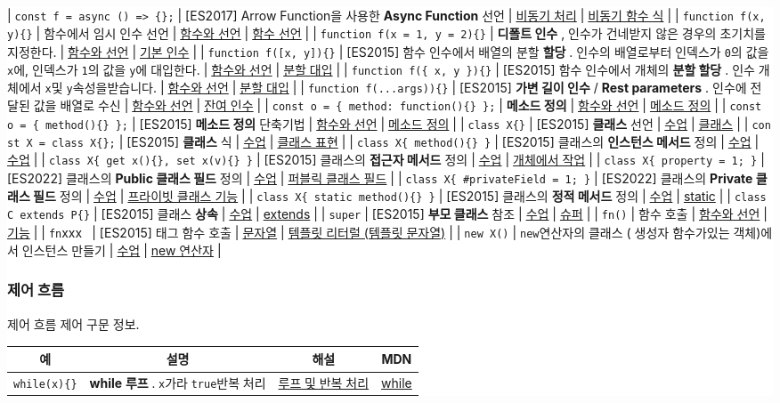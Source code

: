 | `const f = async () => {};`           | [ES2017] Arrow Function을 사용한 **Async Function** 선언     | [비동기 처리](https://jsprimer.net/basic/async/)             | [비동기 함수 식](https://developer.mozilla.org/ja/docs/Web/JavaScript/Reference/Operators/async_function) |
| `function f(x, y){}`                  | 함수에서 임시 인수 선언                                      | [함수와 선언](https://jsprimer.net/basic/function-declaration/) | [함수 선언](https://developer.mozilla.org/ja/docs/Web/JavaScript/Reference/Statements/function) |
| `function f(x = 1, y = 2){}`          | **디폴트 인수** , 인수가 건네받지 않은 경우의 초기치를 지정한다. | [함수와 선언](https://jsprimer.net/basic/function-declaration/) | [기본 인수](https://developer.mozilla.org/ja/docs/Web/JavaScript/Reference/Functions/Default_parameters) |
| `function f([x, y]){}`                | [ES2015] 함수 인수에서 배열의 분할 **할당** . 인수의 배열로부터 인덱스가 `0`의 값을 `x`에, 인덱스가 `1`의 값을 `y`에 대입한다. | [함수와 선언](https://jsprimer.net/basic/function-declaration/) | [분할 대입](https://developer.mozilla.org/ja/docs/Web/JavaScript/Reference/Operators/Destructuring_assignment#配列の分割代入) |
| `function f({ x, y }){}`              | [ES2015] 함수 인수에서 개체의 **분할 할당** . 인수 개체에서 `x`및 `y`속성을받습니다. | [함수와 선언](https://jsprimer.net/basic/function-declaration/) | [분할 대입](https://developer.mozilla.org/ja/docs/Web/JavaScript/Reference/Operators/Destructuring_assignment#オブジェクトの分割代入) |
| `function f(...args)){}`              | [ES2015] **가변 길이 인수** / **Rest parameters** . 인수에 전달된 값을 배열로 수신 | [함수와 선언](https://jsprimer.net/basic/function-declaration/) | [잔여 인수](https://developer.mozilla.org/ja/docs/Web/JavaScript/Reference/Functions/rest_parameters) |
| `const o = { method: function(){} };` | **메소드 정의**                                              | [함수와 선언](https://jsprimer.net/basic/function-declaration/) | [메소드 정의](https://developer.mozilla.org/ja/docs/Web/JavaScript/Reference/Functions/Method_definitions#解説) |
| `const o = { method(){} };`           | [ES2015] **메소드 정의** 단축기법                            | [함수와 선언](https://jsprimer.net/basic/function-declaration/) | [메소드 정의](https://developer.mozilla.org/ja/docs/Web/JavaScript/Reference/Functions/Method_definitions#解説) |
| `class X{}`                           | [ES2015] **클래스** 선언                                     | [수업](https://jsprimer.net/basic/class/)                    | [클래스](https://developer.mozilla.org/ja/docs/Web/JavaScript/Reference/Statements/class) |
| `const X = class X{};`                | [ES2015] **클래스** 식                                       | [수업](https://jsprimer.net/basic/class/)                    | [클래스 표현](https://developer.mozilla.org/ja/docs/Web/JavaScript/Reference/Operators/class) |
| `class X{ method(){} }`               | [ES2015] 클래스의 **인스턴스 메서드** 정의                   | [수업](https://jsprimer.net/basic/class/)                    | [수업](https://developer.mozilla.org/ja/docs/Web/JavaScript/Reference/Classes#プロトタイプメソッド) |
| `class X{ get x(){}, set x(v){} }`    | [ES2015] 클래스의 **접근자 메서드** 정의                     | [수업](https://jsprimer.net/basic/class/)                    | [개체에서 작업](https://developer.mozilla.org/ja/docs/Web/JavaScript/Guide/Working_with_Objects#defining_getters_and_setters) |
| `class X{ property = 1; }`            | [ES2022] 클래스의 **Public 클래스 필드** 정의                | [수업](https://jsprimer.net/basic/class/)                    | [퍼블릭 클래스 필드](https://developer.mozilla.org/ja/docs/Web/JavaScript/Reference/Classes/Public_class_fields) |
| `class X{ #privateField = 1; }`       | [ES2022] 클래스의 **Private 클래스 필드** 정의               | [수업](https://jsprimer.net/basic/class/)                    | [프라이빗 클래스 기능](https://developer.mozilla.org/ja/docs/Web/JavaScript/Reference/Classes/Private_class_fields) |
| `class X{ static method(){} }`        | [ES2015] 클래스의 **정적 메서드** 정의                       | [수업](https://jsprimer.net/basic/class/)                    | [static](https://developer.mozilla.org/ja/docs/Web/JavaScript/Reference/Classes/static) |
| `class C extends P{}`                 | [ES2015] 클래스 **상속**                                     | [수업](https://jsprimer.net/basic/class/)                    | [extends](https://developer.mozilla.org/ja/docs/Web/JavaScript/Reference/Classes/extends) |
| `super`                               | [ES2015] **부모 클래스** 참조                                | [수업](https://jsprimer.net/basic/class/)                    | [슈퍼](https://developer.mozilla.org/ja/docs/Web/JavaScript/Reference/Operators/super) |
| `fn()`                                | 함수 호출                                                    | [함수와 선언](https://jsprimer.net/basic/function-declaration/) | [기능](https://developer.mozilla.org/ja/docs/Web/JavaScript/Guide/Functions#calling_functions) |
| `fn`xxx` `                            | [ES2015] 태그 함수 호출                                      | [문자열](https://jsprimer.net/basic/string/)                 | [템플릿 리터럴 (템플릿 문자열)](https://developer.mozilla.org/ja/docs/Web/JavaScript/Reference/Template_literals#タグ付きテンプレート) |
| `new X()`                             | `new`연산자의 클래스 ( 생성자 함수가있는 객체)에서 인스턴스 만들기 | [수업](https://jsprimer.net/basic/class/)                    | [new 연산자](https://developer.mozilla.org/ja/docs/Web/JavaScript/Reference/Operators/new) |

### 제어 흐름

제어 흐름 제어 구문 정보.

| 예                                        | 설명                                                         | 해설                                                     | MDN                                                          |
| ----------------------------------------- | ------------------------------------------------------------ | -------------------------------------------------------- | ------------------------------------------------------------ |
| `while(x){}`                              | **while 루프** . `x`가라 `true`반복 처리                     | [루프 및 반복 처리](https://jsprimer.net/basic/loop/)    | [while](https://developer.mozilla.org/ja/docs/Web/JavaScript/Reference/Statements/while) |